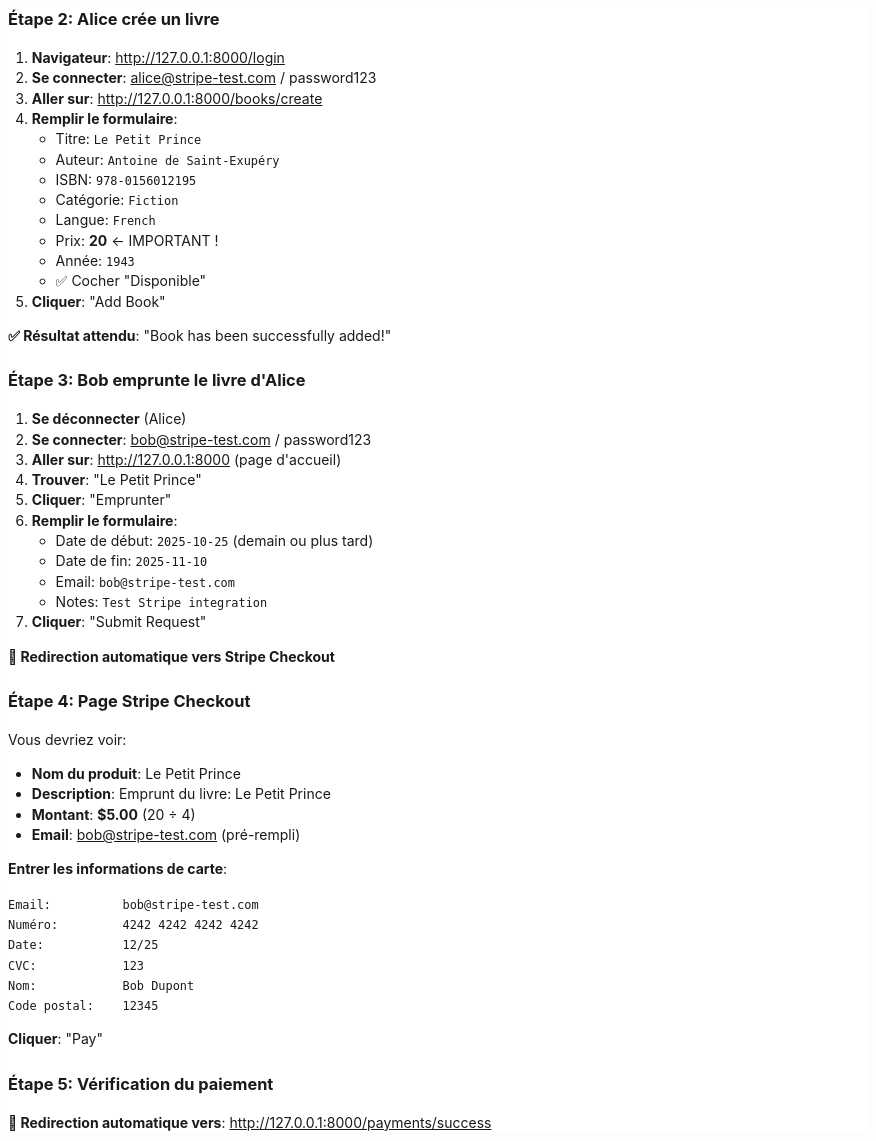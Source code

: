 ### Étape 2: Alice crée un livre
1. **Navigateur**: http://127.0.0.1:8000/login
2. **Se connecter**: alice@stripe-test.com / password123
3. **Aller sur**: http://127.0.0.1:8000/books/create
4. **Remplir le formulaire**:
   - Titre: `Le Petit Prince`
   - Auteur: `Antoine de Saint-Exupéry`
   - ISBN: `978-0156012195`
   - Catégorie: `Fiction`
   - Langue: `French`
   - Prix: **20** ← IMPORTANT !
   - Année: `1943`
   - ✅ Cocher "Disponible"
5. **Cliquer**: "Add Book"

**✅ Résultat attendu**: "Book has been successfully added!"

### Étape 3: Bob emprunte le livre d'Alice
1. **Se déconnecter** (Alice)
2. **Se connecter**: bob@stripe-test.com / password123
3. **Aller sur**: http://127.0.0.1:8000 (page d'accueil)
4. **Trouver**: "Le Petit Prince"
5. **Cliquer**: "Emprunter"
6. **Remplir le formulaire**:
   - Date de début: `2025-10-25` (demain ou plus tard)
   - Date de fin: `2025-11-10`
   - Email: `bob@stripe-test.com`
   - Notes: `Test Stripe integration`
7. **Cliquer**: "Submit Request"

**🔄 Redirection automatique vers Stripe Checkout**

### Étape 4: Page Stripe Checkout
Vous devriez voir:
- **Nom du produit**: Le Petit Prince
- **Description**: Emprunt du livre: Le Petit Prince
- **Montant**: **$5.00** (20 ÷ 4)
- **Email**: bob@stripe-test.com (pré-rempli)

**Entrer les informations de carte**:
```
Email:          bob@stripe-test.com
Numéro:         4242 4242 4242 4242
Date:           12/25
CVC:            123
Nom:            Bob Dupont
Code postal:    12345
```

**Cliquer**: "Pay"

### Étape 5: Vérification du paiement
**🔄 Redirection automatique vers**: http://127.0.0.1:8000/payments/success
